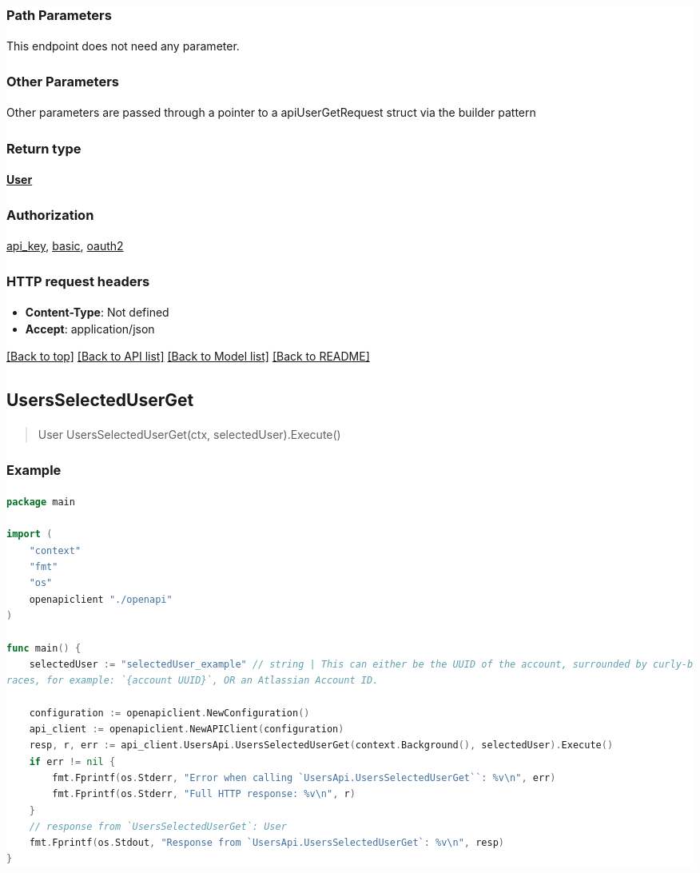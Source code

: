 ```go
```

### Path Parameters

This endpoint does not need any parameter.

### Other Parameters

Other parameters are passed through a pointer to a apiUserGetRequest struct via the builder pattern


### Return type

[**User**](User.md)

### Authorization

[api_key](../README.md#api_key), [basic](../README.md#basic), [oauth2](../README.md#oauth2)

### HTTP request headers

- **Content-Type**: Not defined
- **Accept**: application/json

[[Back to top]](#) [[Back to API list]](../README.md#documentation-for-api-endpoints)
[[Back to Model list]](../README.md#documentation-for-models)
[[Back to README]](../README.md)


## UsersSelectedUserGet

> User UsersSelectedUserGet(ctx, selectedUser).Execute()





### Example

```go
package main

import (
    "context"
    "fmt"
    "os"
    openapiclient "./openapi"
)

func main() {
    selectedUser := "selectedUser_example" // string | This can either be the UUID of the account, surrounded by curly-braces, for example: `{account UUID}`, OR an Atlassian Account ID. 

    configuration := openapiclient.NewConfiguration()
    api_client := openapiclient.NewAPIClient(configuration)
    resp, r, err := api_client.UsersApi.UsersSelectedUserGet(context.Background(), selectedUser).Execute()
    if err != nil {
        fmt.Fprintf(os.Stderr, "Error when calling `UsersApi.UsersSelectedUserGet``: %v\n", err)
        fmt.Fprintf(os.Stderr, "Full HTTP response: %v\n", r)
    }
    // response from `UsersSelectedUserGet`: User
    fmt.Fprintf(os.Stdout, "Response from `UsersApi.UsersSelectedUserGet`: %v\n", resp)
}
```
